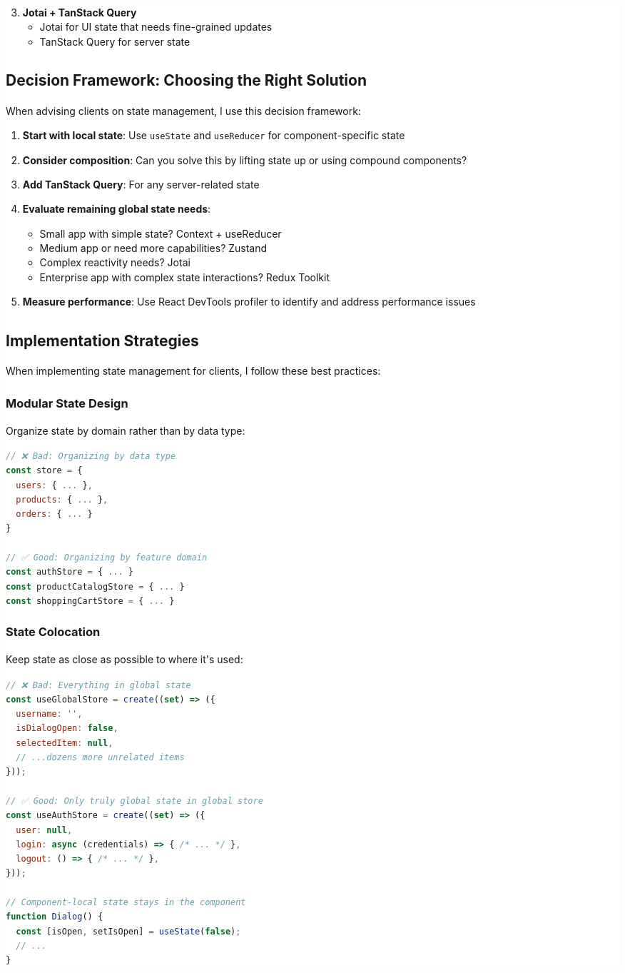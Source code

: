 3. **Jotai + TanStack Query**
   - Jotai for UI state that needs fine-grained updates
   - TanStack Query for server state

## Decision Framework: Choosing the Right Solution

When advising clients on state management, I use this decision framework:

1. **Start with local state**: Use `useState` and `useReducer` for component-specific state
2. **Consider composition**: Can you solve this by lifting state up or using compound components?
3. **Add TanStack Query**: For any server-related state
4. **Evaluate remaining global state needs**:
   - Small app with simple state? Context + useReducer
   - Medium app or need more capabilities? Zustand
   - Complex reactivity needs? Jotai
   - Enterprise app with complex state interactions? Redux Toolkit

5. **Measure performance**: Use React DevTools profiler to identify and address performance issues

## Implementation Strategies

When implementing state management for clients, I follow these best practices:

### Modular State Design

Organize state by domain rather than by data type:

```jsx
// ❌ Bad: Organizing by data type
const store = {
  users: { ... },
  products: { ... },
  orders: { ... }
}

// ✅ Good: Organizing by feature domain
const authStore = { ... }
const productCatalogStore = { ... }
const shoppingCartStore = { ... }
```

### State Colocation

Keep state as close as possible to where it's used:

```jsx
// ❌ Bad: Everything in global state
const useGlobalStore = create((set) => ({
  username: '',
  isDialogOpen: false,
  selectedItem: null,
  // ...dozens more unrelated items
}));

// ✅ Good: Only truly global state in global store
const useAuthStore = create((set) => ({
  user: null,
  login: async (credentials) => { /* ... */ },
  logout: () => { /* ... */ },
}));

// Component-local state stays in the component
function Dialog() {
  const [isOpen, setIsOpen] = useState(false);
  // ...
}
```